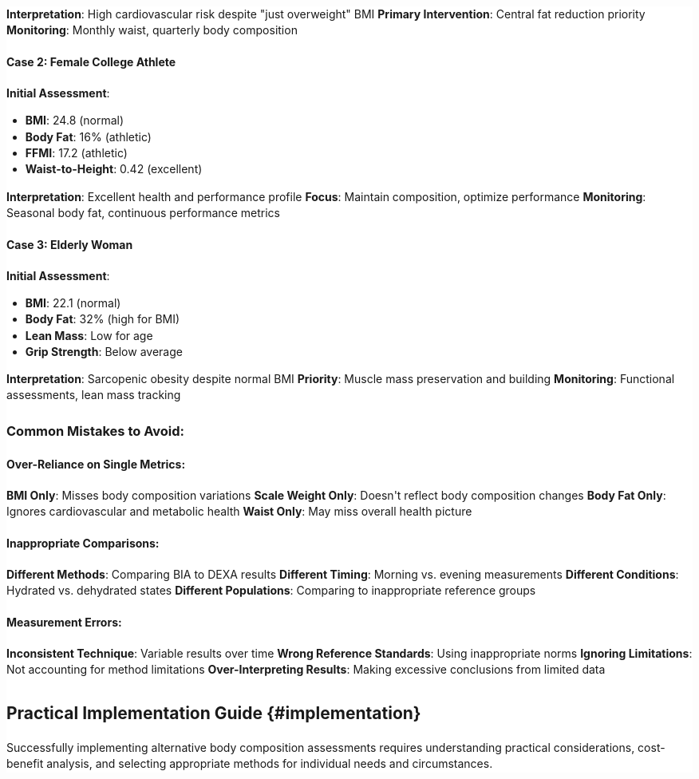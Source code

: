 **Interpretation**: High cardiovascular risk despite "just overweight" BMI
**Primary Intervention**: Central fat reduction priority
**Monitoring**: Monthly waist, quarterly body composition

#### Case 2: Female College Athlete
**Initial Assessment**:
- **BMI**: 24.8 (normal)
- **Body Fat**: 16% (athletic)
- **FFMI**: 17.2 (athletic)
- **Waist-to-Height**: 0.42 (excellent)

**Interpretation**: Excellent health and performance profile
**Focus**: Maintain composition, optimize performance
**Monitoring**: Seasonal body fat, continuous performance metrics

#### Case 3: Elderly Woman
**Initial Assessment**:
- **BMI**: 22.1 (normal)
- **Body Fat**: 32% (high for BMI)
- **Lean Mass**: Low for age
- **Grip Strength**: Below average

**Interpretation**: Sarcopenic obesity despite normal BMI
**Priority**: Muscle mass preservation and building
**Monitoring**: Functional assessments, lean mass tracking

### Common Mistakes to Avoid:

#### Over-Reliance on Single Metrics:
**BMI Only**: Misses body composition variations
**Scale Weight Only**: Doesn't reflect body composition changes
**Body Fat Only**: Ignores cardiovascular and metabolic health
**Waist Only**: May miss overall health picture

#### Inappropriate Comparisons:
**Different Methods**: Comparing BIA to DEXA results
**Different Timing**: Morning vs. evening measurements
**Different Conditions**: Hydrated vs. dehydrated states
**Different Populations**: Comparing to inappropriate reference groups

#### Measurement Errors:
**Inconsistent Technique**: Variable results over time
**Wrong Reference Standards**: Using inappropriate norms
**Ignoring Limitations**: Not accounting for method limitations
**Over-Interpreting Results**: Making excessive conclusions from limited data

## Practical Implementation Guide {#implementation}

Successfully implementing alternative body composition assessments requires understanding practical considerations, cost-benefit analysis, and selecting appropriate methods for individual needs and circumstances.
